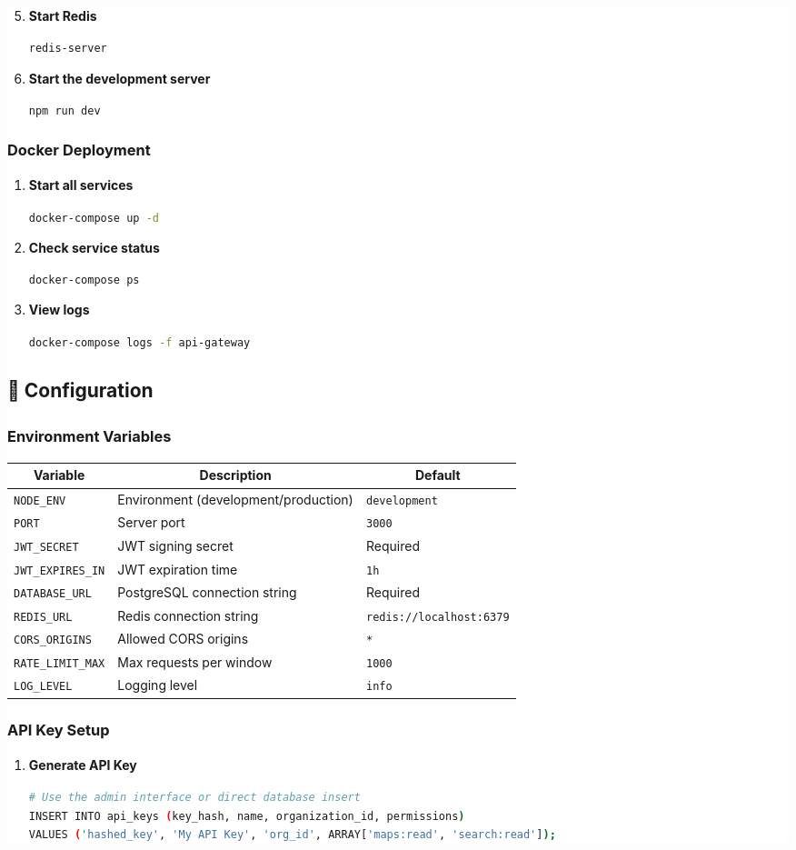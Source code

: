 5. **Start Redis**
   ```bash
   redis-server
   ```

6. **Start the development server**
   ```bash
   npm run dev
   ```

### Docker Deployment

1. **Start all services**
   ```bash
   docker-compose up -d
   ```

2. **Check service status**
   ```bash
   docker-compose ps
   ```

3. **View logs**
   ```bash
   docker-compose logs -f api-gateway
   ```

## 🔧 Configuration

### Environment Variables

| Variable | Description | Default |
|----------|-------------|---------|
| `NODE_ENV` | Environment (development/production) | `development` |
| `PORT` | Server port | `3000` |
| `JWT_SECRET` | JWT signing secret | Required |
| `JWT_EXPIRES_IN` | JWT expiration time | `1h` |
| `DATABASE_URL` | PostgreSQL connection string | Required |
| `REDIS_URL` | Redis connection string | `redis://localhost:6379` |
| `CORS_ORIGINS` | Allowed CORS origins | `*` |
| `RATE_LIMIT_MAX` | Max requests per window | `1000` |
| `LOG_LEVEL` | Logging level | `info` |

### API Key Setup

1. **Generate API Key**
   ```bash
   # Use the admin interface or direct database insert
   INSERT INTO api_keys (key_hash, name, organization_id, permissions) 
   VALUES ('hashed_key', 'My API Key', 'org_id', ARRAY['maps:read', 'search:read']);
   ```
